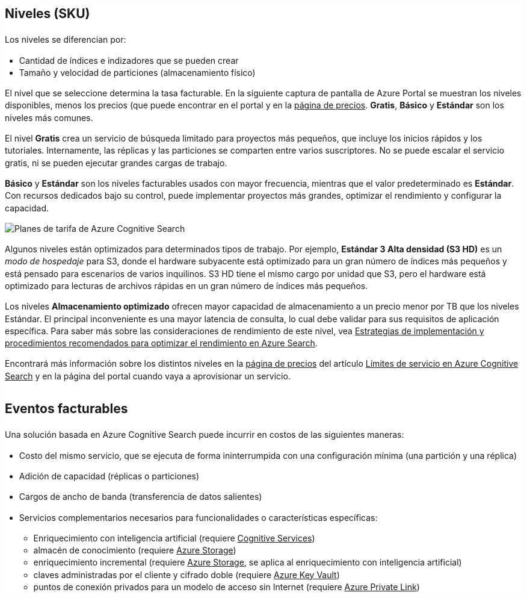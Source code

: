 ## <a name="tiers-skus"></a>Niveles (SKU)

Los niveles se diferencian por:

+ Cantidad de índices e indizadores que se pueden crear
+ Tamaño y velocidad de particiones (almacenamiento físico)

El nivel que se seleccione determina la tasa facturable. En la siguiente captura de pantalla de Azure Portal se muestran los niveles disponibles, menos los precios (que puede encontrar en el portal y en la [página de precios](https://azure.microsoft.com/pricing/details/search/). **Gratis**, **Básico** y **Estándar** son los niveles más comunes.

El nivel **Gratis** crea un servicio de búsqueda limitado para proyectos más pequeños, que incluye los inicios rápidos y los tutoriales. Internamente, las réplicas y las particiones se comparten entre varios suscriptores. No se puede escalar el servicio gratis, ni se pueden ejecutar grandes cargas de trabajo.

**Básico** y **Estándar** son los niveles facturables usados con mayor frecuencia, mientras que el valor predeterminado es **Estándar**. Con recursos dedicados bajo su control, puede implementar proyectos más grandes, optimizar el rendimiento y configurar la capacidad.

![Planes de tarifa de Azure Cognitive Search](media/search-sku-tier/tiers.png "Planes de tarifa de Azure Cognitive Search")

Algunos niveles están optimizados para determinados tipos de trabajo. Por ejemplo, **Estándar 3 Alta densidad (S3 HD)** es un *modo de hospedaje* para S3, donde el hardware subyacente está optimizado para un gran número de índices más pequeños y está pensado para escenarios de varios inquilinos. S3 HD tiene el mismo cargo por unidad que S3, pero el hardware está optimizado para lecturas de archivos rápidas en un gran número de índices más pequeños.

Los niveles **Almacenamiento optimizado** ofrecen mayor capacidad de almacenamiento a un precio menor por TB que los niveles Estándar. El principal inconveniente es una mayor latencia de consulta, lo cual debe validar para sus requisitos de aplicación específica.  Para saber más sobre las consideraciones de rendimiento de este nivel, vea [Estrategias de implementación y procedimientos recomendados para optimizar el rendimiento en Azure Search](search-performance-optimization.md).

Encontrará más información sobre los distintos niveles en la [página de precios](https://azure.microsoft.com/pricing/details/search/) del artículo [Límites de servicio en Azure Cognitive Search](search-limits-quotas-capacity.md) y en la página del portal cuando vaya a aprovisionar un servicio.

## <a name="billable-events"></a>Eventos facturables

Una solución basada en Azure Cognitive Search puede incurrir en costos de las siguientes maneras:

+ Costo del mismo servicio, que se ejecuta de forma ininterrumpida con una configuración mínima (una partición y una réplica)

+ Adición de capacidad (réplicas o particiones)

+ Cargos de ancho de banda (transferencia de datos salientes)

+ Servicios complementarios necesarios para funcionalidades o características específicas:

  + Enriquecimiento con inteligencia artificial (requiere [Cognitive Services](https://azure.microsoft.com/pricing/details/cognitive-services/))
  + almacén de conocimiento (requiere [Azure Storage](https://azure.microsoft.com/pricing/details/storage/))
  + enriquecimiento incremental (requiere [Azure Storage](https://azure.microsoft.com/pricing/details/storage/), se aplica al enriquecimiento con inteligencia artificial)
  + claves administradas por el cliente y cifrado doble (requiere [Azure Key Vault](https://azure.microsoft.com/pricing/details/key-vault/))
  + puntos de conexión privados para un modelo de acceso sin Internet (requiere [Azure Private Link](https://azure.microsoft.com/pricing/details/private-link/))
